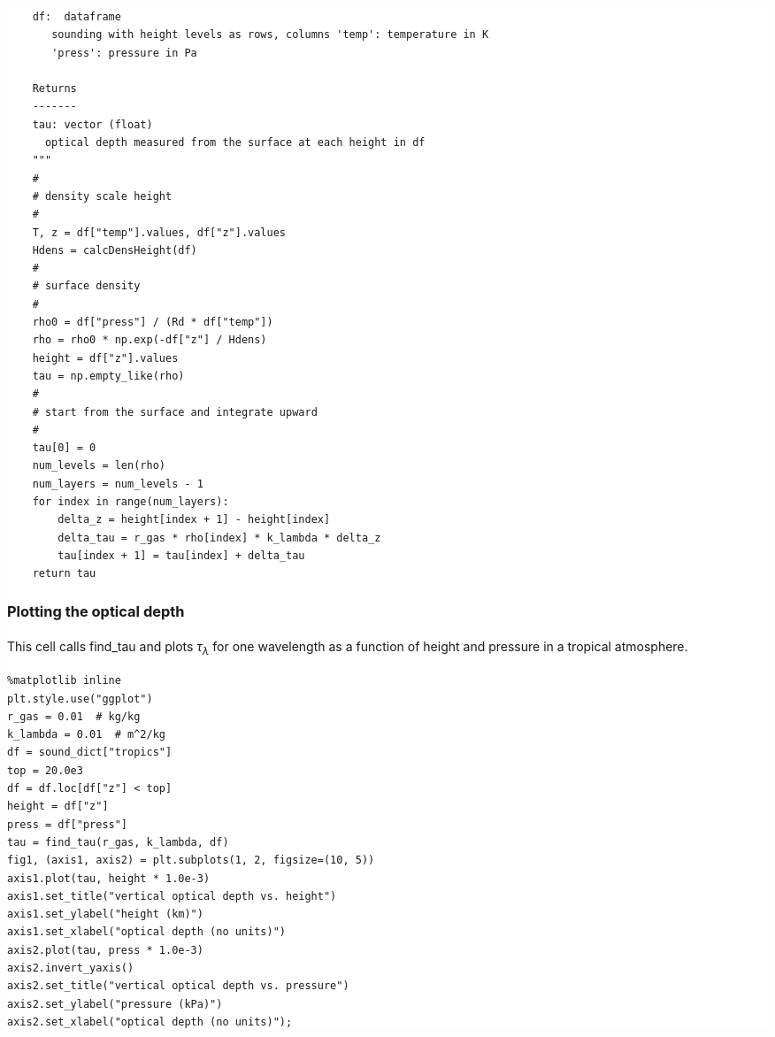 ```{code-cell} ipython3
    df:  dataframe
       sounding with height levels as rows, columns 'temp': temperature in K
       'press': pressure in Pa
       
    Returns
    -------
    tau: vector (float)
      optical depth measured from the surface at each height in df
    """
    #
    # density scale height
    #
    T, z = df["temp"].values, df["z"].values
    Hdens = calcDensHeight(df)
    #
    # surface density
    #
    rho0 = df["press"] / (Rd * df["temp"])
    rho = rho0 * np.exp(-df["z"] / Hdens)
    height = df["z"].values
    tau = np.empty_like(rho)
    #
    # start from the surface and integrate upward
    #
    tau[0] = 0
    num_levels = len(rho)
    num_layers = num_levels - 1
    for index in range(num_layers):
        delta_z = height[index + 1] - height[index]
        delta_tau = r_gas * rho[index] * k_lambda * delta_z
        tau[index + 1] = tau[index] + delta_tau
    return tau
```

### Plotting the optical depth

This cell calls find_tau and plots $\tau_\lambda$ for one wavelength as a function
of height and pressure in a tropical atmosphere.

```{code-cell} ipython3
%matplotlib inline
plt.style.use("ggplot")
r_gas = 0.01  # kg/kg
k_lambda = 0.01  # m^2/kg
df = sound_dict["tropics"]
top = 20.0e3
df = df.loc[df["z"] < top]
height = df["z"]
press = df["press"]
tau = find_tau(r_gas, k_lambda, df)
fig1, (axis1, axis2) = plt.subplots(1, 2, figsize=(10, 5))
axis1.plot(tau, height * 1.0e-3)
axis1.set_title("vertical optical depth vs. height")
axis1.set_ylabel("height (km)")
axis1.set_xlabel("optical depth (no units)")
axis2.plot(tau, press * 1.0e-3)
axis2.invert_yaxis()
axis2.set_title("vertical optical depth vs. pressure")
axis2.set_ylabel("pressure (kPa)")
axis2.set_xlabel("optical depth (no units)");
```
